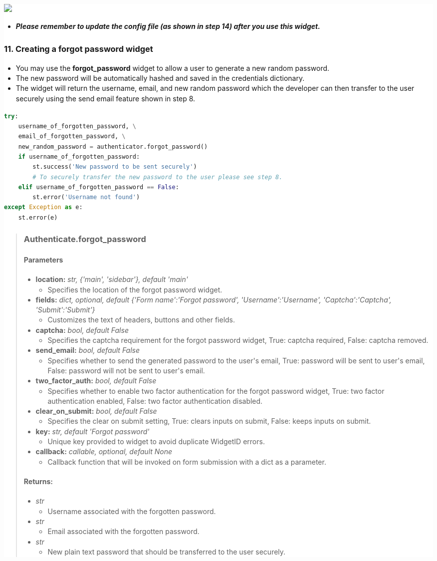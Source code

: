 ![](https://github.com/mkhorasani/Streamlit-Authenticator/blob/main/graphics/register_user.JPG)

* **_Please remember to update the config file (as shown in step 14) after you use this widget._**

### 11. Creating a forgot password widget

* You may use the **forgot_password** widget to allow a user to generate a new random password.
* The new password will be automatically hashed and saved in the credentials dictionary.
* The widget will return the username, email, and new random password which the developer can then transfer to the user securely using the send email feature shown in step 8.

```python
try:
    username_of_forgotten_password, \
    email_of_forgotten_password, \
    new_random_password = authenticator.forgot_password()
    if username_of_forgotten_password:
        st.success('New password to be sent securely')
        # To securely transfer the new password to the user please see step 8.
    elif username_of_forgotten_password == False:
        st.error('Username not found')
except Exception as e:
    st.error(e)
```

> ### Authenticate.forgot_password
> #### Parameters
>  - **location:** _str, {'main', 'sidebar'}, default 'main'_
>    - Specifies the location of the forgot password widget.
>  - **fields:** _dict, optional, default {'Form name':'Forgot password', 'Username':'Username',  'Captcha':'Captcha', 'Submit':'Submit'}_
>    - Customizes the text of headers, buttons and other fields.
>  - **captcha:** _bool, default False_
>    - Specifies the captcha requirement for the forgot password widget, True: captcha required, False: captcha removed.
>  - **send_email:** _bool, default False_
>    - Specifies whether to send the generated password to the user's email, True: password will be sent to user's email, False: password will not be sent to user's email.
>  - **two_factor_auth:** _bool, default False_
>    - Specifies whether to enable two factor authentication for the forgot password widget, True: two factor authentication enabled, False: two factor authentication disabled.
>  - **clear_on_submit:** _bool, default False_
>    - Specifies the clear on submit setting, True: clears inputs on submit, False: keeps inputs on submit.
>  - **key:** _str, default 'Forgot password'_
>    - Unique key provided to widget to avoid duplicate WidgetID errors.
>  - **callback:** _callable, optional, default None_
>    - Callback function that will be invoked on form submission with a dict as a parameter.
> #### Returns:
> - _str_
>   - Username associated with the forgotten password.
> - _str_
>   - Email associated with the forgotten password.
> - _str_
>   - New plain text password that should be transferred to the user securely.
